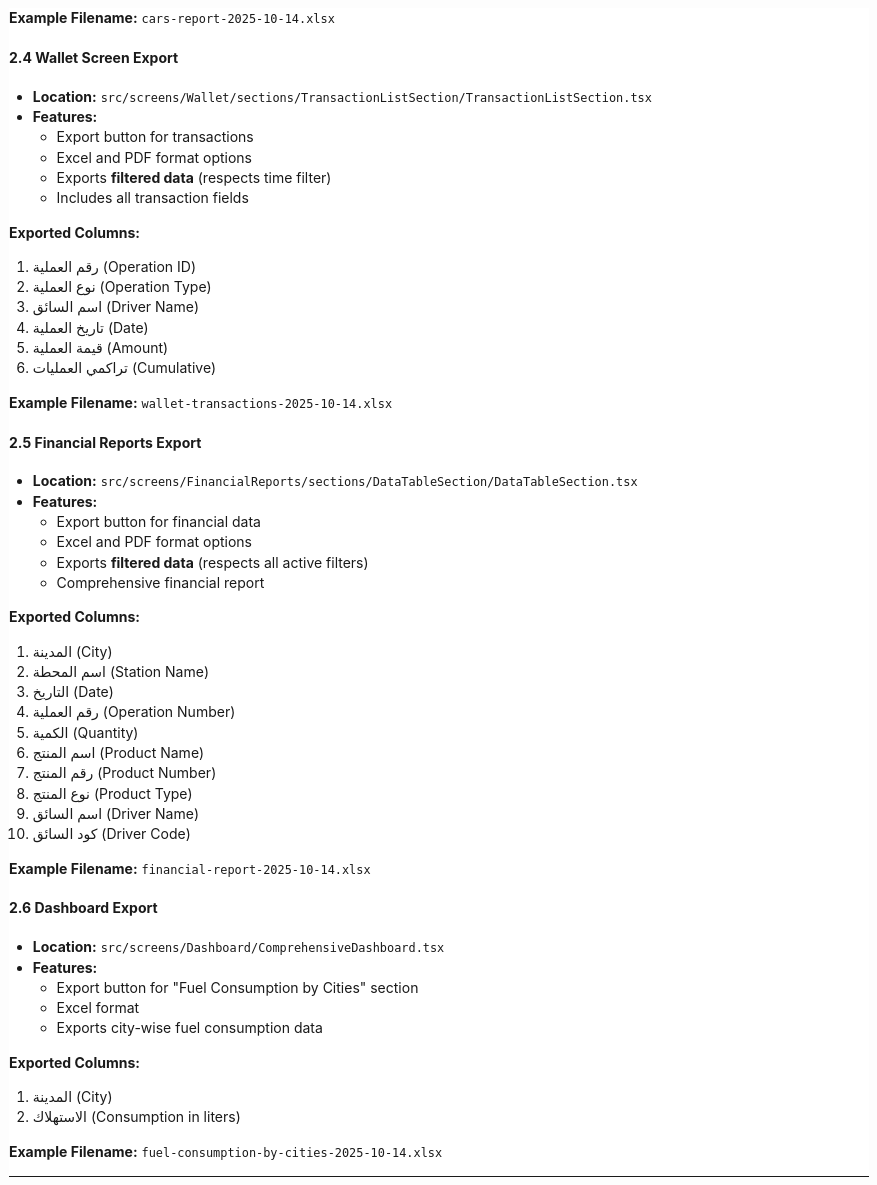 **Example Filename:** `cars-report-2025-10-14.xlsx`

#### 2.4 Wallet Screen Export
- **Location:** `src/screens/Wallet/sections/TransactionListSection/TransactionListSection.tsx`
- **Features:**
  - Export button for transactions
  - Excel and PDF format options
  - Exports **filtered data** (respects time filter)
  - Includes all transaction fields

**Exported Columns:**
1. رقم العملية (Operation ID)
2. نوع العملية (Operation Type)
3. اسم السائق (Driver Name)
4. تاريخ العملية (Date)
5. قيمة العملية (Amount)
6. تراكمي العمليات (Cumulative)

**Example Filename:** `wallet-transactions-2025-10-14.xlsx`

#### 2.5 Financial Reports Export
- **Location:** `src/screens/FinancialReports/sections/DataTableSection/DataTableSection.tsx`
- **Features:**
  - Export button for financial data
  - Excel and PDF format options
  - Exports **filtered data** (respects all active filters)
  - Comprehensive financial report

**Exported Columns:**
1. المدينة (City)
2. اسم المحطة (Station Name)
3. التاريخ (Date)
4. رقم العملية (Operation Number)
5. الكمية (Quantity)
6. اسم المنتج (Product Name)
7. رقم المنتج (Product Number)
8. نوع المنتج (Product Type)
9. اسم السائق (Driver Name)
10. كود السائق (Driver Code)

**Example Filename:** `financial-report-2025-10-14.xlsx`

#### 2.6 Dashboard Export
- **Location:** `src/screens/Dashboard/ComprehensiveDashboard.tsx`
- **Features:**
  - Export button for "Fuel Consumption by Cities" section
  - Excel format
  - Exports city-wise fuel consumption data

**Exported Columns:**
1. المدينة (City)
2. الاستهلاك (Consumption in liters)

**Example Filename:** `fuel-consumption-by-cities-2025-10-14.xlsx`

---